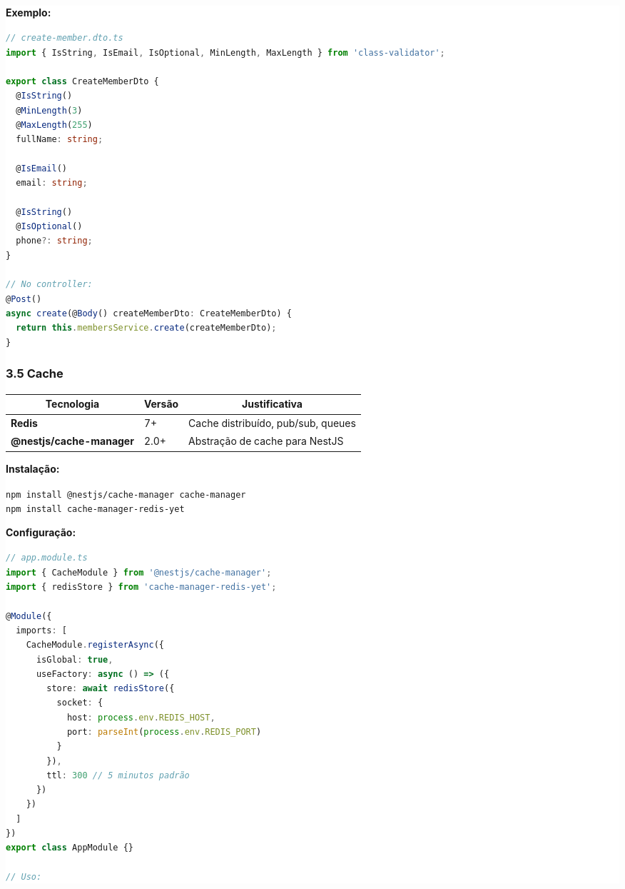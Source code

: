 **Exemplo:**
```typescript
// create-member.dto.ts
import { IsString, IsEmail, IsOptional, MinLength, MaxLength } from 'class-validator';

export class CreateMemberDto {
  @IsString()
  @MinLength(3)
  @MaxLength(255)
  fullName: string;
  
  @IsEmail()
  email: string;
  
  @IsString()
  @IsOptional()
  phone?: string;
}

// No controller:
@Post()
async create(@Body() createMemberDto: CreateMemberDto) {
  return this.membersService.create(createMemberDto);
}
```

### 3.5 Cache

| Tecnologia | Versão | Justificativa |
|------------|--------|---------------|
| **Redis** | 7+ | Cache distribuído, pub/sub, queues |
| **@nestjs/cache-manager** | 2.0+ | Abstração de cache para NestJS |

**Instalação:**
```bash
npm install @nestjs/cache-manager cache-manager
npm install cache-manager-redis-yet
```

**Configuração:**
```typescript
// app.module.ts
import { CacheModule } from '@nestjs/cache-manager';
import { redisStore } from 'cache-manager-redis-yet';

@Module({
  imports: [
    CacheModule.registerAsync({
      isGlobal: true,
      useFactory: async () => ({
        store: await redisStore({
          socket: {
            host: process.env.REDIS_HOST,
            port: parseInt(process.env.REDIS_PORT)
          }
        }),
        ttl: 300 // 5 minutos padrão
      })
    })
  ]
})
export class AppModule {}

// Uso:
```